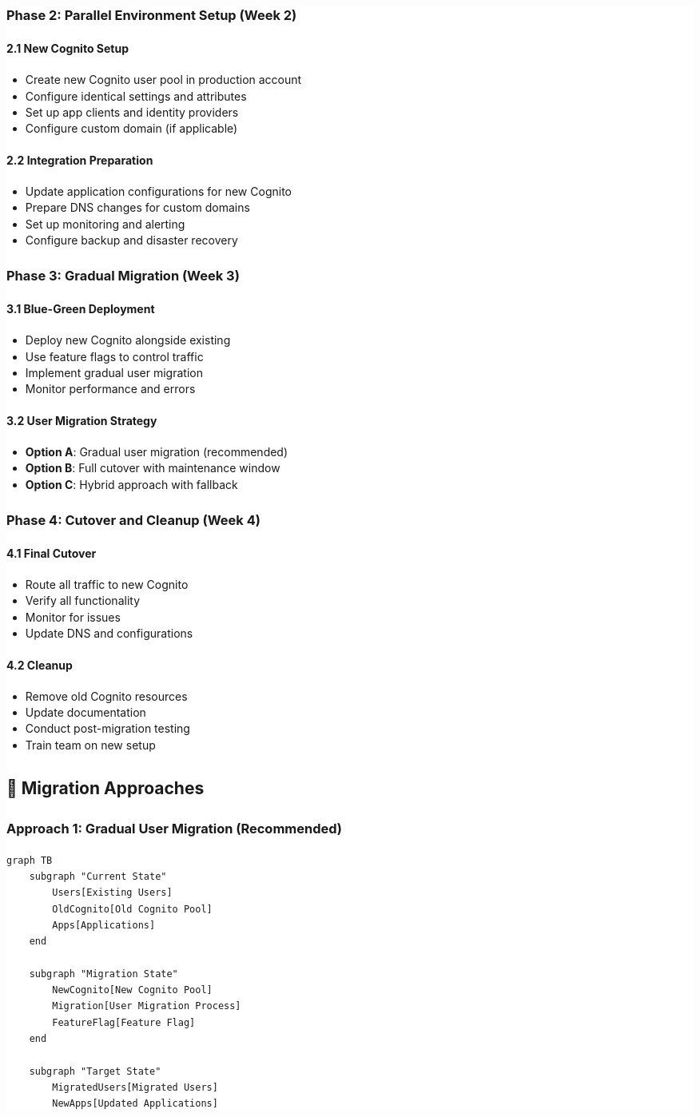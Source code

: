 ### Phase 2: Parallel Environment Setup (Week 2)

#### 2.1 New Cognito Setup
- Create new Cognito user pool in production account
- Configure identical settings and attributes
- Set up app clients and identity providers
- Configure custom domain (if applicable)

#### 2.2 Integration Preparation
- Update application configurations for new Cognito
- Prepare DNS changes for custom domains
- Set up monitoring and alerting
- Configure backup and disaster recovery

### Phase 3: Gradual Migration (Week 3)

#### 3.1 Blue-Green Deployment
- Deploy new Cognito alongside existing
- Use feature flags to control traffic
- Implement gradual user migration
- Monitor performance and errors

#### 3.2 User Migration Strategy
- **Option A**: Gradual user migration (recommended)
- **Option B**: Full cutover with maintenance window
- **Option C**: Hybrid approach with fallback

### Phase 4: Cutover and Cleanup (Week 4)

#### 4.1 Final Cutover
- Route all traffic to new Cognito
- Verify all functionality
- Monitor for issues
- Update DNS and configurations

#### 4.2 Cleanup
- Remove old Cognito resources
- Update documentation
- Conduct post-migration testing
- Train team on new setup

## 🔄 Migration Approaches

### Approach 1: Gradual User Migration (Recommended)

```mermaid
graph TB
    subgraph "Current State"
        Users[Existing Users]
        OldCognito[Old Cognito Pool]
        Apps[Applications]
    end
    
    subgraph "Migration State"
        NewCognito[New Cognito Pool]
        Migration[User Migration Process]
        FeatureFlag[Feature Flag]
    end
    
    subgraph "Target State"
        MigratedUsers[Migrated Users]
        NewApps[Updated Applications]
```